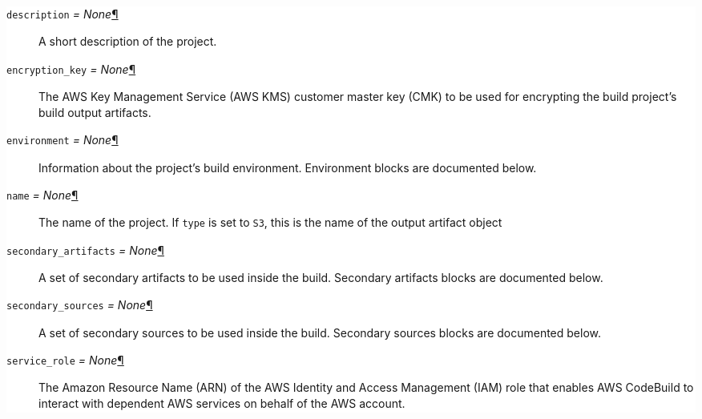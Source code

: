 <dl class="attribute">
<dt id="pulumi_aws.codebuild.Project.description">
<code class="descname">description</code><em class="property"> = None</em><a class="headerlink" href="#pulumi_aws.codebuild.Project.description" title="Permalink to this definition">¶</a></dt>
<dd><p>A short description of the project.</p>
</dd></dl>

<dl class="attribute">
<dt id="pulumi_aws.codebuild.Project.encryption_key">
<code class="descname">encryption_key</code><em class="property"> = None</em><a class="headerlink" href="#pulumi_aws.codebuild.Project.encryption_key" title="Permalink to this definition">¶</a></dt>
<dd><p>The AWS Key Management Service (AWS KMS) customer master key (CMK) to be used for encrypting the build project’s build output artifacts.</p>
</dd></dl>

<dl class="attribute">
<dt id="pulumi_aws.codebuild.Project.environment">
<code class="descname">environment</code><em class="property"> = None</em><a class="headerlink" href="#pulumi_aws.codebuild.Project.environment" title="Permalink to this definition">¶</a></dt>
<dd><p>Information about the project’s build environment. Environment blocks are documented below.</p>
</dd></dl>

<dl class="attribute">
<dt id="pulumi_aws.codebuild.Project.name">
<code class="descname">name</code><em class="property"> = None</em><a class="headerlink" href="#pulumi_aws.codebuild.Project.name" title="Permalink to this definition">¶</a></dt>
<dd><p>The name of the project. If <code class="docutils literal notranslate"><span class="pre">type</span></code> is set to <code class="docutils literal notranslate"><span class="pre">S3</span></code>, this is the name of the output artifact object</p>
</dd></dl>

<dl class="attribute">
<dt id="pulumi_aws.codebuild.Project.secondary_artifacts">
<code class="descname">secondary_artifacts</code><em class="property"> = None</em><a class="headerlink" href="#pulumi_aws.codebuild.Project.secondary_artifacts" title="Permalink to this definition">¶</a></dt>
<dd><p>A set of secondary artifacts to be used inside the build. Secondary artifacts blocks are documented below.</p>
</dd></dl>

<dl class="attribute">
<dt id="pulumi_aws.codebuild.Project.secondary_sources">
<code class="descname">secondary_sources</code><em class="property"> = None</em><a class="headerlink" href="#pulumi_aws.codebuild.Project.secondary_sources" title="Permalink to this definition">¶</a></dt>
<dd><p>A set of secondary sources to be used inside the build. Secondary sources blocks are documented below.</p>
</dd></dl>

<dl class="attribute">
<dt id="pulumi_aws.codebuild.Project.service_role">
<code class="descname">service_role</code><em class="property"> = None</em><a class="headerlink" href="#pulumi_aws.codebuild.Project.service_role" title="Permalink to this definition">¶</a></dt>
<dd><p>The Amazon Resource Name (ARN) of the AWS Identity and Access Management (IAM) role that enables AWS CodeBuild to interact with dependent AWS services on behalf of the AWS account.</p>
</dd></dl>
